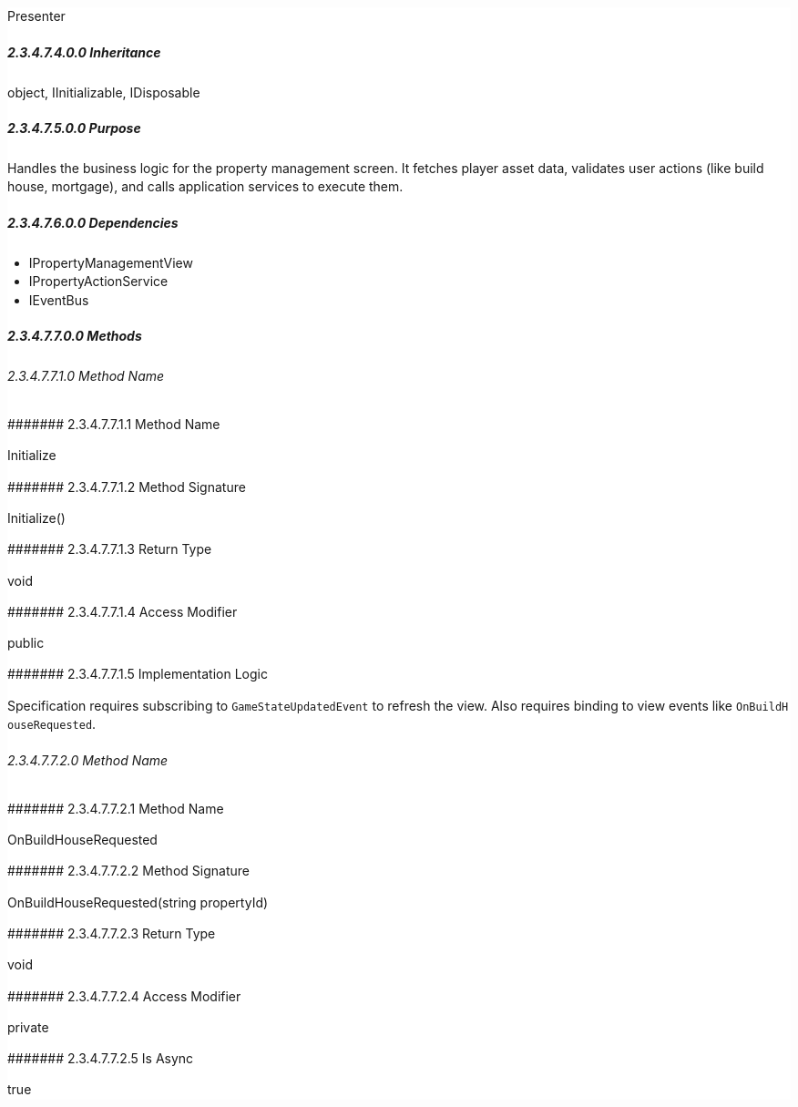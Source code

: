Presenter

##### 2.3.4.7.4.0.0 Inheritance

object, IInitializable, IDisposable

##### 2.3.4.7.5.0.0 Purpose

Handles the business logic for the property management screen. It fetches player asset data, validates user actions (like build house, mortgage), and calls application services to execute them.

##### 2.3.4.7.6.0.0 Dependencies

- IPropertyManagementView
- IPropertyActionService
- IEventBus

##### 2.3.4.7.7.0.0 Methods

###### 2.3.4.7.7.1.0 Method Name

####### 2.3.4.7.7.1.1 Method Name

Initialize

####### 2.3.4.7.7.1.2 Method Signature

Initialize()

####### 2.3.4.7.7.1.3 Return Type

void

####### 2.3.4.7.7.1.4 Access Modifier

public

####### 2.3.4.7.7.1.5 Implementation Logic

Specification requires subscribing to `GameStateUpdatedEvent` to refresh the view. Also requires binding to view events like `OnBuildHouseRequested`.

###### 2.3.4.7.7.2.0 Method Name

####### 2.3.4.7.7.2.1 Method Name

OnBuildHouseRequested

####### 2.3.4.7.7.2.2 Method Signature

OnBuildHouseRequested(string propertyId)

####### 2.3.4.7.7.2.3 Return Type

void

####### 2.3.4.7.7.2.4 Access Modifier

private

####### 2.3.4.7.7.2.5 Is Async

true
